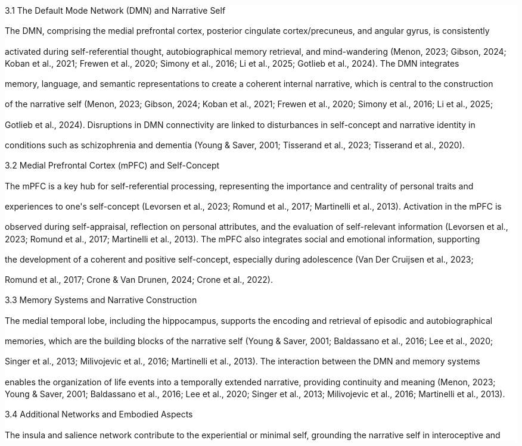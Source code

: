3.1 The Default Mode Network (DMN) and Narrative Self

The DMN, comprising the medial prefrontal cortex, posterior cingulate cortex/precuneus, and angular gyrus, is consistently

activated during self-referential thought, autobiographical memory retrieval, and mind-wandering (Menon, 2023; Gibson,
2024; Koban et al., 2021; Frewen et al., 2020; Simony et al., 2016; Li et al., 2025; Gotlieb et al., 2024). The DMN integrates

memory, language, and semantic representations to create a coherent internal narrative, which is central to the construction

of the narrative self (Menon, 2023; Gibson, 2024; Koban et al., 2021; Frewen et al., 2020; Simony et al., 2016; Li et al., 2025;

Gotlieb et al., 2024). Disruptions in DMN connectivity are linked to disturbances in self-concept and narrative identity in

conditions such as schizophrenia and dementia (Young & Saver, 2001; Tisserand et al., 2023; Tisserand et al., 2020).

3.2 Medial Prefrontal Cortex (mPFC) and Self-Concept

The mPFC is a key hub for self-referential processing, representing the importance and centrality of personal traits and

experiences to one's self-concept (Levorsen et al., 2023; Romund et al., 2017; Martinelli et al., 2013). Activation in the mPFC is

observed during self-appraisal, reflection on personal attributes, and the evaluation of self-relevant information (Levorsen et
al., 2023; Romund et al., 2017; Martinelli et al., 2013). The mPFC also integrates social and emotional information, supporting

the development of a coherent and positive self-concept, especially during adolescence (Van Der Cruijsen et al., 2023;

Romund et al., 2017; Crone & Van Drunen, 2024; Crone et al., 2022).

3.3 Memory Systems and Narrative Construction

The medial temporal lobe, including the hippocampus, supports the encoding and retrieval of episodic and autobiographical

memories, which are the building blocks of the narrative self (Young & Saver, 2001; Baldassano et al., 2016; Lee et al., 2020;

Singer et al., 2013; Milivojevic et al., 2016; Martinelli et al., 2013). The interaction between the DMN and memory systems

enables the organization of life events into a temporally extended narrative, providing continuity and meaning (Menon, 2023;
Young & Saver, 2001; Baldassano et al., 2016; Lee et al., 2020; Singer et al., 2013; Milivojevic et al., 2016; Martinelli et al., 2013).

3.4 Additional Networks and Embodied Aspects

The insula and salience network contribute to the experiential or minimal self, grounding the narrative self in interoceptive and
